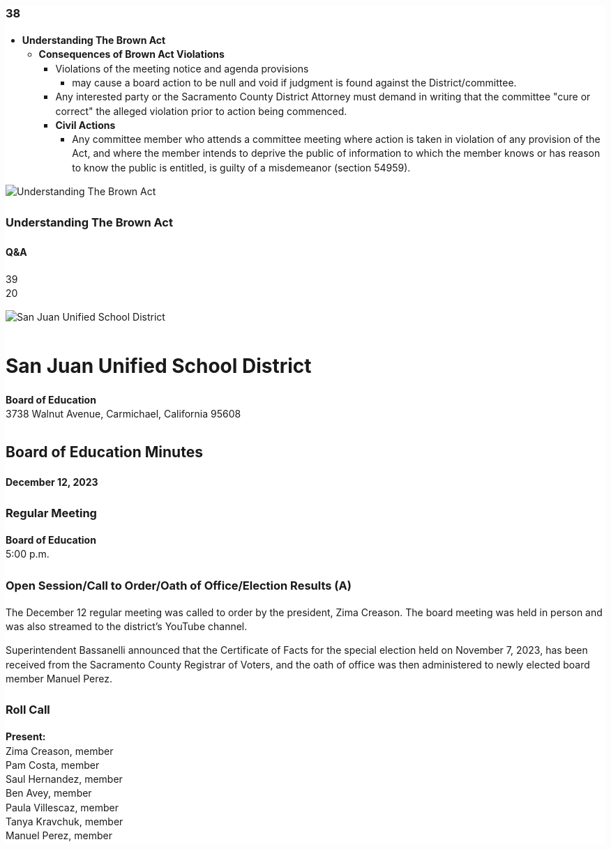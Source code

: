 ### 38
- **Understanding The Brown Act**
  - **Consequences of Brown Act Violations**
    - Violations of the meeting notice and agenda provisions
      - may cause a board action to be null and void if judgment is found against the District/committee.
    - Any interested party or the Sacramento County District Attorney must demand in writing that the committee "cure or correct" the alleged violation prior to action being commenced.
    - **Civil Actions**
      - Any committee member who attends a committee meeting where action is taken in violation of any provision of the Act, and where the member intends to deprive the public of information to which the member knows or has reason to know the public is entitled, is guilty of a misdemeanor (section 54959).

![Understanding The Brown Act](https://via.placeholder.com/768x993.png?text=Understanding+The+Brown+Act)

### Understanding The Brown Act
#### Q&A

39  
20

![San Juan Unified School District](https://www.sanjuan.edu/cms/lib/CA01902727/Centricity/Domain/1/Logo.png)

# San Juan Unified School District
**Board of Education**  
3738 Walnut Avenue, Carmichael, California 95608  

## Board of Education Minutes  
**December 12, 2023**

### Regular Meeting  
**Board of Education**  
5:00 p.m.

### Open Session/Call to Order/Oath of Office/Election Results (A)  
The December 12 regular meeting was called to order by the president, Zima Creason. The board meeting was held in person and was also streamed to the district’s YouTube channel.

Superintendent Bassanelli announced that the Certificate of Facts for the special election held on November 7, 2023, has been received from the Sacramento County Registrar of Voters, and the oath of office was then administered to newly elected board member Manuel Perez.

### Roll Call  
**Present:**  
Zima Creason, member  
Pam Costa, member  
Saul Hernandez, member  
Ben Avey, member  
Paula Villescaz, member  
Tanya Kravchuk, member  
Manuel Perez, member  

